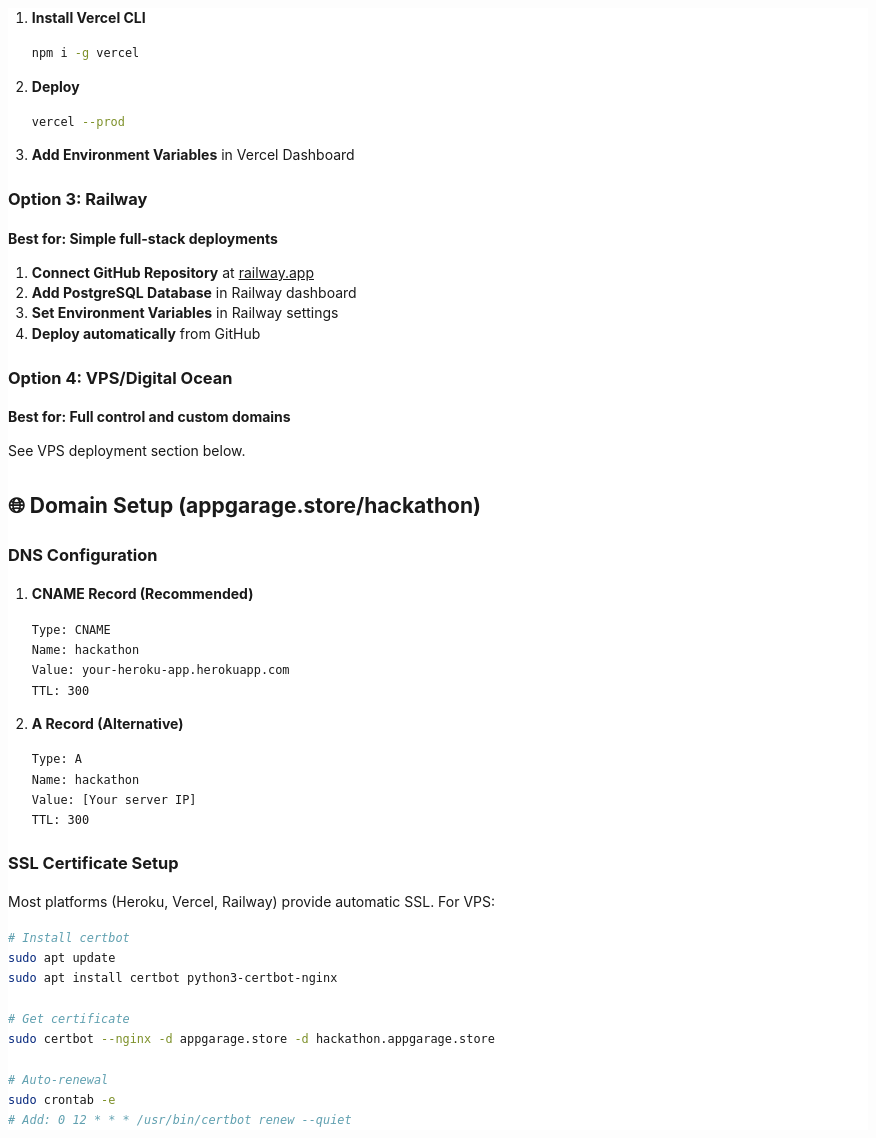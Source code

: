 1. **Install Vercel CLI**
   ```bash
   npm i -g vercel
   ```

2. **Deploy**
   ```bash
   vercel --prod
   ```

3. **Add Environment Variables** in Vercel Dashboard

### Option 3: Railway
**Best for: Simple full-stack deployments**

1. **Connect GitHub Repository** at [railway.app](https://railway.app)
2. **Add PostgreSQL Database** in Railway dashboard
3. **Set Environment Variables** in Railway settings
4. **Deploy automatically** from GitHub

### Option 4: VPS/Digital Ocean
**Best for: Full control and custom domains**

See VPS deployment section below.

## 🌐 Domain Setup (appgarage.store/hackathon)

### DNS Configuration

1. **CNAME Record (Recommended)**
   ```
   Type: CNAME
   Name: hackathon
   Value: your-heroku-app.herokuapp.com
   TTL: 300
   ```

2. **A Record (Alternative)**
   ```
   Type: A
   Name: hackathon
   Value: [Your server IP]
   TTL: 300
   ```

### SSL Certificate Setup
Most platforms (Heroku, Vercel, Railway) provide automatic SSL. For VPS:

```bash
# Install certbot
sudo apt update
sudo apt install certbot python3-certbot-nginx

# Get certificate
sudo certbot --nginx -d appgarage.store -d hackathon.appgarage.store

# Auto-renewal
sudo crontab -e
# Add: 0 12 * * * /usr/bin/certbot renew --quiet
```
